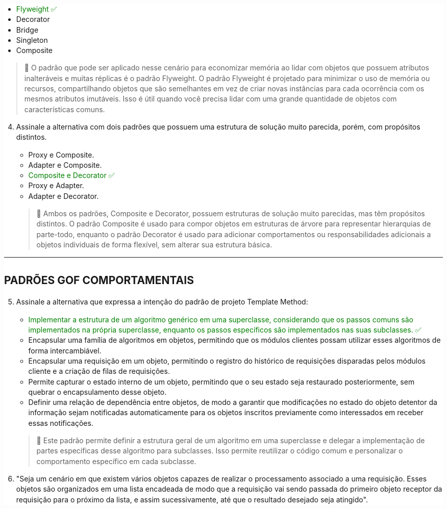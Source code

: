    - <span style="color:green">Flyweight ✅</span>
   - Decorator
   - Bridge
   - Singleton
   - Composite

   > 💬 O padrão que pode ser aplicado nesse cenário para economizar memória ao lidar com objetos que possuem atributos inalteráveis e muitas réplicas é o padrão Flyweight. O padrão Flyweight é projetado para minimizar o uso de memória ou recursos, compartilhando objetos que são semelhantes em vez de criar novas instâncias para cada ocorrência com os mesmos atributos imutáveis. Isso é útil quando você precisa lidar com uma grande quantidade de objetos com características comuns.

4. Assinale a alternativa com dois padrões que possuem uma estrutura de solução muito parecida, porém, com propósitos distintos.

   - Proxy e Composite.
   - Adapter e Composite.
   - <span style="color:green">Composite e Decorator ✅</span>
   - Proxy e Adapter.
   - Adapter e Decorator.

   > 💬 Ambos os padrões, Composite e Decorator, possuem estruturas de solução muito parecidas, mas têm propósitos distintos. O padrão Composite é usado para compor objetos em estruturas de árvore para representar hierarquias de parte-todo, enquanto o padrão Decorator é usado para adicionar comportamentos ou responsabilidades adicionais a objetos individuais de forma flexível, sem alterar sua estrutura básica.

---

## **PADRÕES GOF COMPORTAMENTAIS**

5. Assinale a alternativa que expressa a intenção do padrão de projeto Template Method:

   - <span style="color:green">Implementar a estrutura de um algoritmo genérico em uma superclasse, considerando que os passos comuns são implementados na própria superclasse, enquanto os passos específicos são implementados nas suas subclasses. ✅</span>
   - Encapsular uma família de algoritmos em objetos, permitindo que os módulos clientes possam utilizar esses algoritmos de forma intercambiável.
   - Encapsular uma requisição em um objeto, permitindo o registro do histórico de requisições disparadas pelos módulos cliente e a criação de filas de requisições.
   - Permite capturar o estado interno de um objeto, permitindo que o seu estado seja restaurado posteriormente, sem quebrar o encapsulamento desse objeto.
   - Definir uma relação de dependência entre objetos, de modo a garantir que modificações no estado do objeto detentor da informação sejam notificadas automaticamente para os objetos inscritos previamente como interessados em receber essas notificações.

   > 💬 Este padrão permite definir a estrutura geral de um algoritmo em uma superclasse e delegar a implementação de partes específicas desse algoritmo para subclasses. Isso permite reutilizar o código comum e personalizar o comportamento específico em cada subclasse.

6. "Seja um cenário em que existem vários objetos capazes de realizar o processamento associado a uma requisição. Esses objetos são organizados em uma lista encadeada de modo que a requisição vai sendo passada do primeiro objeto receptor da requisição para o próximo da lista, e assim sucessivamente, até que o resultado desejado seja atingido".
